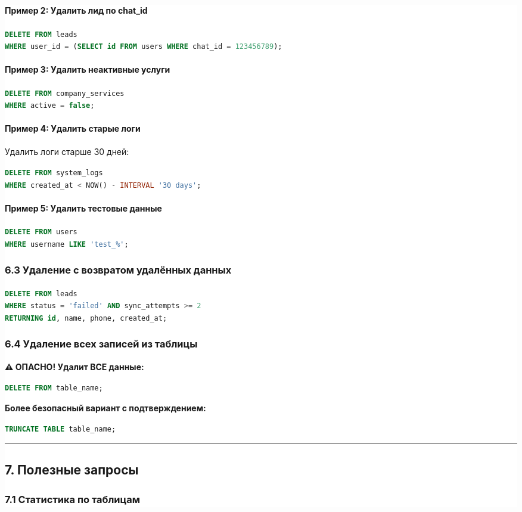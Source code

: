 #### Пример 2: Удалить лид по chat_id

```sql
DELETE FROM leads
WHERE user_id = (SELECT id FROM users WHERE chat_id = 123456789);
```

#### Пример 3: Удалить неактивные услуги

```sql
DELETE FROM company_services
WHERE active = false;
```

#### Пример 4: Удалить старые логи

Удалить логи старше 30 дней:

```sql
DELETE FROM system_logs
WHERE created_at < NOW() - INTERVAL '30 days';
```

#### Пример 5: Удалить тестовые данные

```sql
DELETE FROM users
WHERE username LIKE 'test_%';
```

### 6.3 Удаление с возвратом удалённых данных

```sql
DELETE FROM leads
WHERE status = 'failed' AND sync_attempts >= 2
RETURNING id, name, phone, created_at;
```

### 6.4 Удаление всех записей из таблицы

**⚠️ ОПАСНО! Удалит ВСЕ данные:**

```sql
DELETE FROM table_name;
```

**Более безопасный вариант с подтверждением:**

```sql
TRUNCATE TABLE table_name;
```

---

## 7. Полезные запросы

### 7.1 Статистика по таблицам
